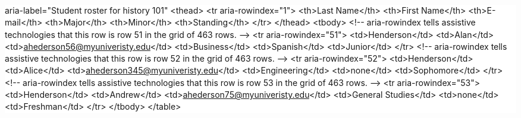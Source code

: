   aria-label=&quot;Student roster for history 101&quot;
  &lt;thead&gt;
    &lt;tr aria-rowindex=&quot;1&quot;&gt;
      &lt;th&gt;Last Name&lt;/th&gt;
      &lt;th&gt;First Name&lt;/th&gt;
      &lt;th&gt;E-mail&lt;/th&gt;
      &lt;th&gt;Major&lt;/th&gt;
      &lt;th&gt;Minor&lt;/th&gt;
      &lt;th&gt;Standing&lt;/th&gt;
    &lt;/tr&gt;
  &lt;/thead&gt;
  &lt;tbody&gt;
      &lt;!--
        aria-rowindex tells assistive technologies that this
        row is row 51 in the grid of 463 rows.
      --&gt;
    &lt;tr aria-rowindex=&quot;51&quot;&gt;
      &lt;td&gt;Henderson&lt;/td&gt;
      &lt;td&gt;Alan&lt;/td&gt;
      &lt;td&gt;ahederson56@myuniveristy.edu&lt;/td&gt;
      &lt;td&gt;Business&lt;/td&gt;
      &lt;td&gt;Spanish&lt;/td&gt;
      &lt;td&gt;Junior&lt;/td&gt;
    &lt;/tr&gt;
      &lt;!--
        aria-rowindex tells assistive technologies that this
        row is row 52 in the grid of 463 rows.
      --&gt;
    &lt;tr aria-rowindex=&quot;52&quot;&gt;
      &lt;td&gt;Henderson&lt;/td&gt;
      &lt;td&gt;Alice&lt;/td&gt;
      &lt;td&gt;ahederson345@myuniveristy.edu&lt;/td&gt;
      &lt;td&gt;Engineering&lt;/td&gt;
      &lt;td&gt;none&lt;/td&gt;
      &lt;td&gt;Sophomore&lt;/td&gt;
    &lt;/tr&gt;
      &lt;!--
        aria-rowindex tells assistive technologies that this
        row is row 53 in the grid of 463 rows.
      --&gt;
    &lt;tr aria-rowindex=&quot;53&quot;&gt;
      &lt;td&gt;Henderson&lt;/td&gt;
      &lt;td&gt;Andrew&lt;/td&gt;
      &lt;td&gt;ahederson75@myuniveristy.edu&lt;/td&gt;
      &lt;td&gt;General Studies&lt;/td&gt;
      &lt;td&gt;none&lt;/td&gt;
      &lt;td&gt;Freshman&lt;/td&gt;
    &lt;/tr&gt;
  &lt;/tbody&gt;
&lt;/table&gt;
</code></pre>
      </section>
